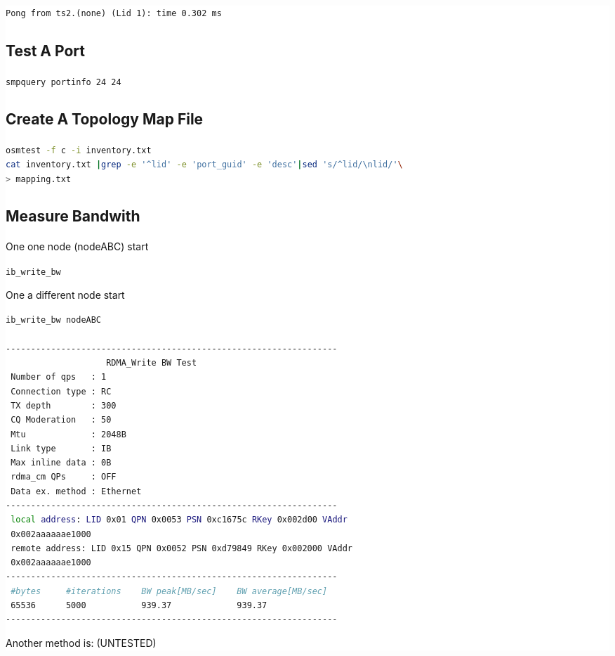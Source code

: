 ```
Pong from ts2.(none) (Lid 1): time 0.302 ms
```

## Test A Port

```bash
smpquery portinfo 24 24
```

## Create A Topology Map File

```bash
osmtest -f c -i inventory.txt
cat inventory.txt |grep -e '^lid' -e 'port_guid' -e 'desc'|sed 's/^lid/\nlid/'\
> mapping.txt
```

## Measure Bandwith

One one node (nodeABC) start

```bash
ib_write_bw
```

One a different node start

```bash
ib_write_bw nodeABC

------------------------------------------------------------------
                    RDMA_Write BW Test
 Number of qps   : 1
 Connection type : RC
 TX depth        : 300
 CQ Moderation   : 50
 Mtu             : 2048B
 Link type       : IB
 Max inline data : 0B
 rdma_cm QPs     : OFF
 Data ex. method : Ethernet
------------------------------------------------------------------
 local address: LID 0x01 QPN 0x0053 PSN 0xc1675c RKey 0x002d00 VAddr
 0x002aaaaaae1000
 remote address: LID 0x15 QPN 0x0052 PSN 0xd79849 RKey 0x002000 VAddr
 0x002aaaaaae1000
------------------------------------------------------------------
 #bytes     #iterations    BW peak[MB/sec]    BW average[MB/sec]
 65536      5000           939.37             939.37
------------------------------------------------------------------
```

Another method is: (UNTESTED)


[Deploying HPC Cluster with Mellanox]: https://www.mellanox.com/related-docs/solutions/deploying-hpc-cluster-with-mellanox-infiniband-interconnect-solutions-archive.pdf
[Mellanix OFED Manual]: https://www.mellanox.com/related-docs/prod_software/Mellanox%20OFED%20Linux%20User%20Manual%201_5_3-3_0_0.pdf